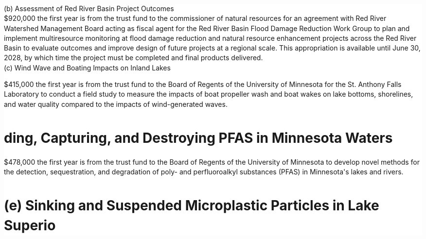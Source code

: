 (b) Assessment of Red River Basin Project Outcomes   
\$920,000 the first year is from the trust fund to the commissioner of natural resources for an agreement with Red River Watershed Management Board acting as fiscal agent for the Red River Basin Flood Damage Reduction Work Group to plan and implement multiresource monitoring at flood damage reduction and natural resource enhancement projects across the Red River Basin to evaluate outcomes and improve design of future projects at a regional scale. This appropriation is available until June 30, 2028, by which time the project must be completed and final products delivered.   
(c) Wind Wave and Boating Impacts on Inland Lakes  

\$415,000 the first year is from the trust fund to the Board of Regents of the University of Minnesota for the St. Anthony Falls Laboratory to conduct a field study to measure the impacts of boat propeller wash and boat wakes on lake bottoms, shorelines, and water quality compared to the impacts of wind-generated waves.  

# ding, Capturing, and Destroying PFAS in Minnesota Waters  

\$478,000 the first year is from the trust fund to the Board of Regents of the University of Minnesota to develop novel methods for the detection, sequestration, and degradation of poly- and perfluoroalkyl substances (PFAS) in Minnesota's lakes and rivers.  

# (e) Sinking and Suspended Microplastic Particles in Lake Superio  
